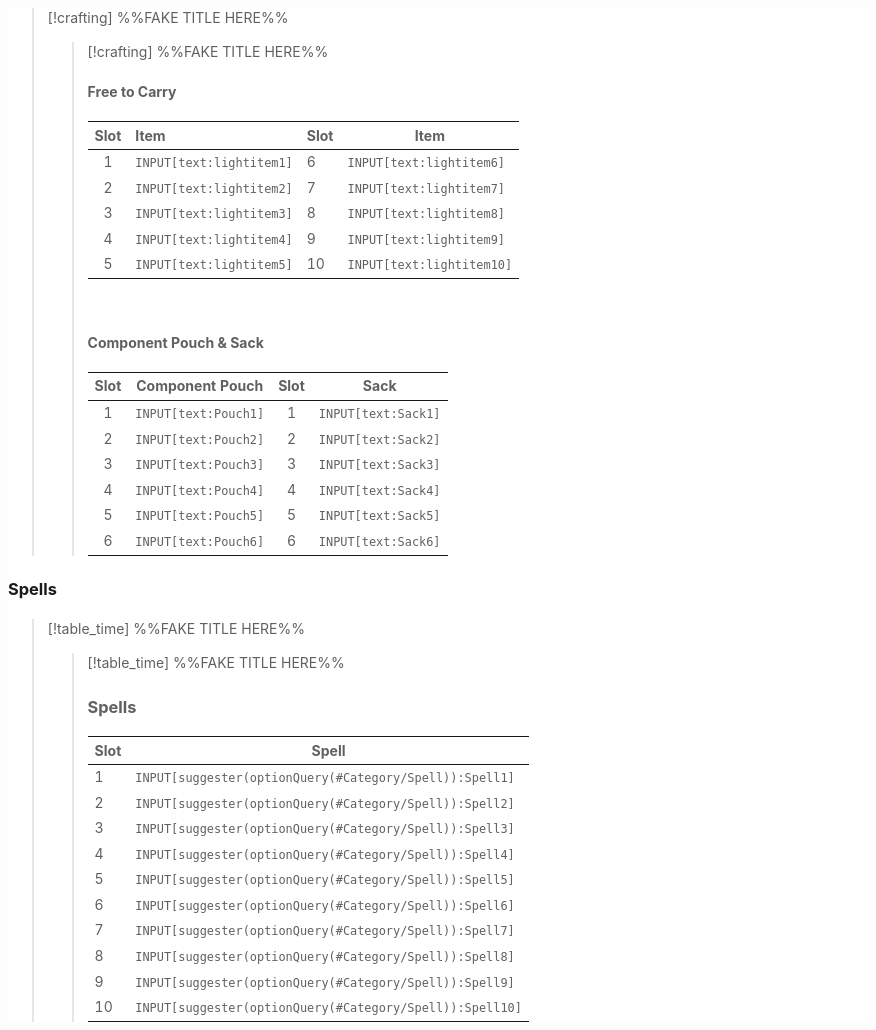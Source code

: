 
>[!crafting] %%FAKE TITLE HERE%%
>>[!crafting] %%FAKE TITLE HERE%%
>> #### Free to Carry
>>| Slot | Item |  Slot | Item |
>>| :-: | :---------------- |--------|--------|
>>|1|`INPUT[text:lightitem1]` |6|`INPUT[text:lightitem6]`|
>>|2|`INPUT[text:lightitem2]`|7|`INPUT[text:lightitem7]`|
>>|3|`INPUT[text:lightitem3]`|8|`INPUT[text:lightitem8]`|
>>|4|`INPUT[text:lightitem4]`|9|`INPUT[text:lightitem9]`|
>>|5|`INPUT[text:lightitem5]`|10|`INPUT[text:lightitem10]`|
>>
>> &nbsp;
>>
>> #### Component Pouch & Sack
>>| Slot | Component Pouch | Slot| Sack
>>| :-: | ---------------- |:-: | ---------------- |
>>|1|`INPUT[text:Pouch1]` |1|`INPUT[text:Sack1]` | 
>>|2|`INPUT[text:Pouch2]` |2|`INPUT[text:Sack2]` | 
>>|3|`INPUT[text:Pouch3]` |3|`INPUT[text:Sack3]` | 
>>|4|`INPUT[text:Pouch4]` |4|`INPUT[text:Sack4]` | 
>>|5|`INPUT[text:Pouch5]` |5|`INPUT[text:Sack5]` |
>>|6|`INPUT[text:Pouch6]` |6|`INPUT[text:Sack6]` |

### Spells
>[!table_time] %%FAKE TITLE HERE%%
>>[!table_time] %%FAKE TITLE HERE%%
>>### Spells
>>| Slot | Spell |
>>| ---------- | -------- |
>>| 1 | `INPUT[suggester(optionQuery(#Category/Spell)):Spell1]` |
>>| 2 | `INPUT[suggester(optionQuery(#Category/Spell)):Spell2]` |
>>| 3 | `INPUT[suggester(optionQuery(#Category/Spell)):Spell3]` |
>>| 4 | `INPUT[suggester(optionQuery(#Category/Spell)):Spell4]` |
>>| 5 | `INPUT[suggester(optionQuery(#Category/Spell)):Spell5]` |
>>| 6 | `INPUT[suggester(optionQuery(#Category/Spell)):Spell6]` |
>>| 7 | `INPUT[suggester(optionQuery(#Category/Spell)):Spell7]`|
>>| 8 | `INPUT[suggester(optionQuery(#Category/Spell)):Spell8]`|
>>| 9 | `INPUT[suggester(optionQuery(#Category/Spell)):Spell9]`|
>>| 10 |`INPUT[suggester(optionQuery(#Category/Spell)):Spell10]`|


